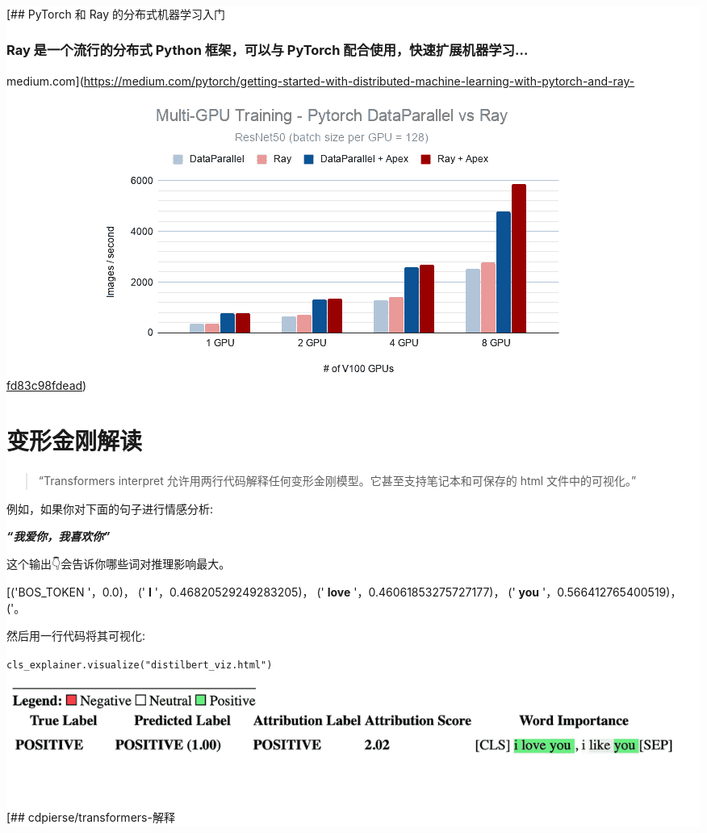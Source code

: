 [](https://medium.com/pytorch/getting-started-with-distributed-machine-learning-with-pytorch-and-ray-fd83c98fdead) [## PyTorch 和 Ray 的分布式机器学习入门

### Ray 是一个流行的分布式 Python 框架，可以与 PyTorch 配合使用，快速扩展机器学习…

medium.com](https://medium.com/pytorch/getting-started-with-distributed-machine-learning-with-pytorch-and-ray-fd83c98fdead) ![](img/b8c81504cf97217b7559ab12d772c194.png)

# 变形金刚解读

> “Transformers interpret 允许用两行代码解释任何变形金刚模型。它甚至支持笔记本和可保存的 html 文件中的可视化。”

例如，如果你对下面的句子进行情感分析:

***“我爱你，我喜欢你”***

这个输出👇会告诉你哪些词对推理影响最大。

[('BOS_TOKEN '，0.0)，
(' **I** '，0.46820529249283205)，
(' **love** '，0.46061853275727177)，
(' **you** '，0.566412765400519)，
('。

然后用一行代码将其可视化:

```
cls_explainer.visualize("distilbert_viz.html")
```

![](img/2f6ff60858e908cba23a6468e906dd53.png) [## cdpierse/transformers-解释

